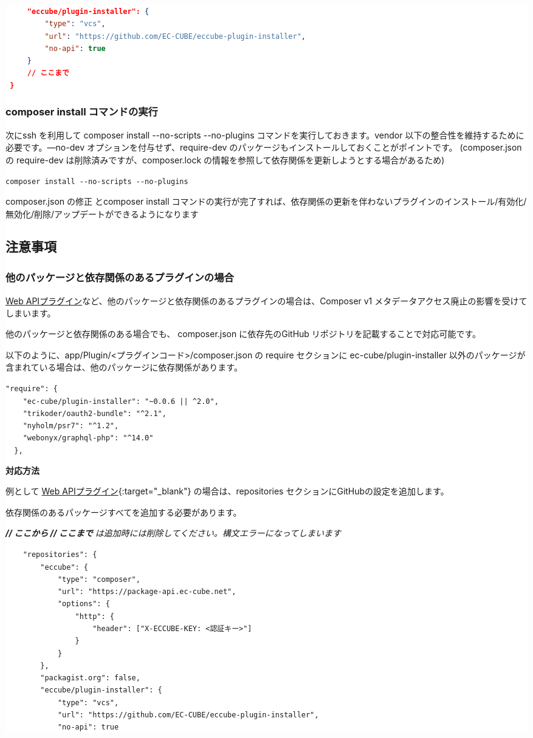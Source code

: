    ``` json
        "eccube/plugin-installer": {
            "type": "vcs",
            "url": "https://github.com/EC-CUBE/eccube-plugin-installer",
            "no-api": true
        }
        // ここまで
    }
   ```

### composer install コマンドの実行

次にssh を利用して composer install --no-scripts --no-plugins コマンドを実行しておきます。vendor 以下の整合性を維持するために必要です。—no-dev オプションを付与せず、require-dev のパッケージもインストールしておくことがポイントです。
(composer.json の require-dev は削除済みですが、composer.lock の情報を参照して依存関係を更新しようとする場合があるため)

```
composer install --no-scripts --no-plugins
```

composer.json の修正 とcomposer install コマンドの実行が完了すれば、依存関係の更新を伴わないプラグインのインストール/有効化/無効化/削除/アップデートができるようになります

## 注意事項

### 他のパッケージと依存関係のあるプラグインの場合

[Web APIプラグイン](https://www.ec-cube.net/products/detail.php?product_id=2121)など、他のパッケージと依存関係のあるプラグインの場合は、Composer v1 メタデータアクセス廃止の影響を受けてしまいます。

他のパッケージと依存関係のある場合でも、 composer.json に依存先のGitHub リポジトリを記載することで対応可能です。

以下のように、app/Plugin/<プラグインコード>/composer.json の require セクションに ec-cube/plugin-installer 以外のパッケージが含まれている場合は、他のパッケージに依存関係があります。

```
"require": {
    "ec-cube/plugin-installer": "~0.0.6 || ^2.0",
    "trikoder/oauth2-bundle": "^2.1",
    "nyholm/psr7": "^1.2",
    "webonyx/graphql-php": "^14.0"
  },
```

**対応方法**

例として [Web APIプラグイン](https://www.ec-cube.net/products/detail.php?product_id=2121){:target="_blank"} の場合は、repositories セクションにGitHubの設定を追加します。

依存関係のあるパッケージすべてを追加する必要があります。

***// ここから // ここまで** は追加時には削除してください。構文エラーになってしまいます*

```
    "repositories": {
        "eccube": {
            "type": "composer",
            "url": "https://package-api.ec-cube.net",
            "options": {
                "http": {
                    "header": ["X-ECCUBE-KEY: <認証キー>"]
                }
            }
        },
        "packagist.org": false,
        "eccube/plugin-installer": {
            "type": "vcs",
            "url": "https://github.com/EC-CUBE/eccube-plugin-installer",
            "no-api": true
```